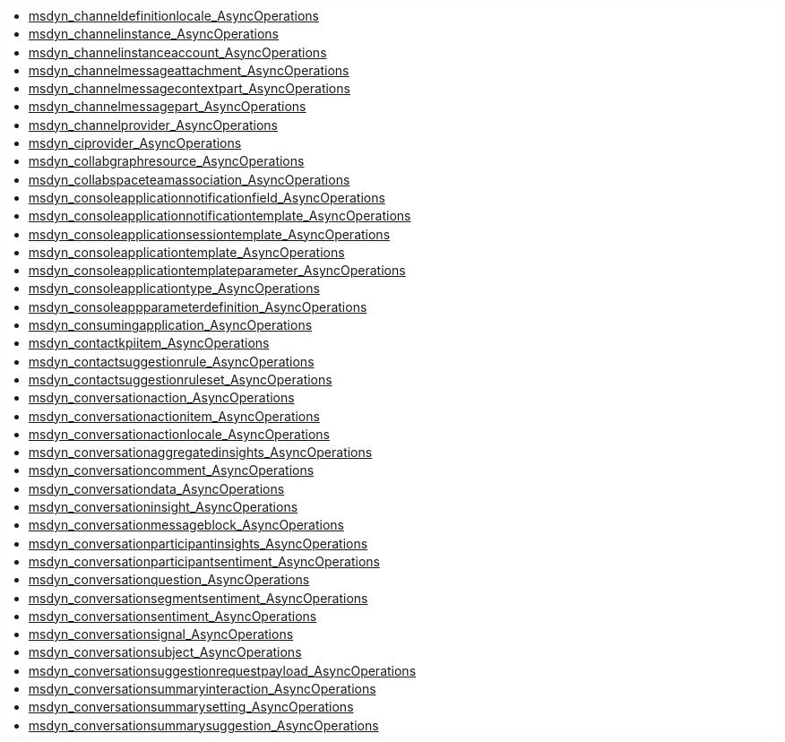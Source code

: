 - [msdyn_channeldefinitionlocale_AsyncOperations](#BKMK_msdyn_channeldefinitionlocale_AsyncOperations)
- [msdyn_channelinstance_AsyncOperations](#BKMK_msdyn_channelinstance_AsyncOperations)
- [msdyn_channelinstanceaccount_AsyncOperations](#BKMK_msdyn_channelinstanceaccount_AsyncOperations)
- [msdyn_channelmessageattachment_AsyncOperations](#BKMK_msdyn_channelmessageattachment_AsyncOperations)
- [msdyn_channelmessagecontextpart_AsyncOperations](#BKMK_msdyn_channelmessagecontextpart_AsyncOperations)
- [msdyn_channelmessagepart_AsyncOperations](#BKMK_msdyn_channelmessagepart_AsyncOperations)
- [msdyn_channelprovider_AsyncOperations](#BKMK_msdyn_channelprovider_AsyncOperations)
- [msdyn_ciprovider_AsyncOperations](#BKMK_msdyn_ciprovider_AsyncOperations)
- [msdyn_collabgraphresource_AsyncOperations](#BKMK_msdyn_collabgraphresource_AsyncOperations)
- [msdyn_collabspaceteamassociation_AsyncOperations](#BKMK_msdyn_collabspaceteamassociation_AsyncOperations)
- [msdyn_consoleapplicationnotificationfield_AsyncOperations](#BKMK_msdyn_consoleapplicationnotificationfield_AsyncOperations)
- [msdyn_consoleapplicationnotificationtemplate_AsyncOperations](#BKMK_msdyn_consoleapplicationnotificationtemplate_AsyncOperations)
- [msdyn_consoleapplicationsessiontemplate_AsyncOperations](#BKMK_msdyn_consoleapplicationsessiontemplate_AsyncOperations)
- [msdyn_consoleapplicationtemplate_AsyncOperations](#BKMK_msdyn_consoleapplicationtemplate_AsyncOperations)
- [msdyn_consoleapplicationtemplateparameter_AsyncOperations](#BKMK_msdyn_consoleapplicationtemplateparameter_AsyncOperations)
- [msdyn_consoleapplicationtype_AsyncOperations](#BKMK_msdyn_consoleapplicationtype_AsyncOperations)
- [msdyn_consoleappparameterdefinition_AsyncOperations](#BKMK_msdyn_consoleappparameterdefinition_AsyncOperations)
- [msdyn_consumingapplication_AsyncOperations](#BKMK_msdyn_consumingapplication_AsyncOperations)
- [msdyn_contactkpiitem_AsyncOperations](#BKMK_msdyn_contactkpiitem_AsyncOperations)
- [msdyn_contactsuggestionrule_AsyncOperations](#BKMK_msdyn_contactsuggestionrule_AsyncOperations)
- [msdyn_contactsuggestionruleset_AsyncOperations](#BKMK_msdyn_contactsuggestionruleset_AsyncOperations)
- [msdyn_conversationaction_AsyncOperations](#BKMK_msdyn_conversationaction_AsyncOperations)
- [msdyn_conversationactionitem_AsyncOperations](#BKMK_msdyn_conversationactionitem_AsyncOperations)
- [msdyn_conversationactionlocale_AsyncOperations](#BKMK_msdyn_conversationactionlocale_AsyncOperations)
- [msdyn_conversationaggregatedinsights_AsyncOperations](#BKMK_msdyn_conversationaggregatedinsights_AsyncOperations)
- [msdyn_conversationcomment_AsyncOperations](#BKMK_msdyn_conversationcomment_AsyncOperations)
- [msdyn_conversationdata_AsyncOperations](#BKMK_msdyn_conversationdata_AsyncOperations)
- [msdyn_conversationinsight_AsyncOperations](#BKMK_msdyn_conversationinsight_AsyncOperations)
- [msdyn_conversationmessageblock_AsyncOperations](#BKMK_msdyn_conversationmessageblock_AsyncOperations)
- [msdyn_conversationparticipantinsights_AsyncOperations](#BKMK_msdyn_conversationparticipantinsights_AsyncOperations)
- [msdyn_conversationparticipantsentiment_AsyncOperations](#BKMK_msdyn_conversationparticipantsentiment_AsyncOperations)
- [msdyn_conversationquestion_AsyncOperations](#BKMK_msdyn_conversationquestion_AsyncOperations)
- [msdyn_conversationsegmentsentiment_AsyncOperations](#BKMK_msdyn_conversationsegmentsentiment_AsyncOperations)
- [msdyn_conversationsentiment_AsyncOperations](#BKMK_msdyn_conversationsentiment_AsyncOperations)
- [msdyn_conversationsignal_AsyncOperations](#BKMK_msdyn_conversationsignal_AsyncOperations)
- [msdyn_conversationsubject_AsyncOperations](#BKMK_msdyn_conversationsubject_AsyncOperations)
- [msdyn_conversationsuggestionrequestpayload_AsyncOperations](#BKMK_msdyn_conversationsuggestionrequestpayload_AsyncOperations)
- [msdyn_conversationsummaryinteraction_AsyncOperations](#BKMK_msdyn_conversationsummaryinteraction_AsyncOperations)
- [msdyn_conversationsummarysetting_AsyncOperations](#BKMK_msdyn_conversationsummarysetting_AsyncOperations)
- [msdyn_conversationsummarysuggestion_AsyncOperations](#BKMK_msdyn_conversationsummarysuggestion_AsyncOperations)